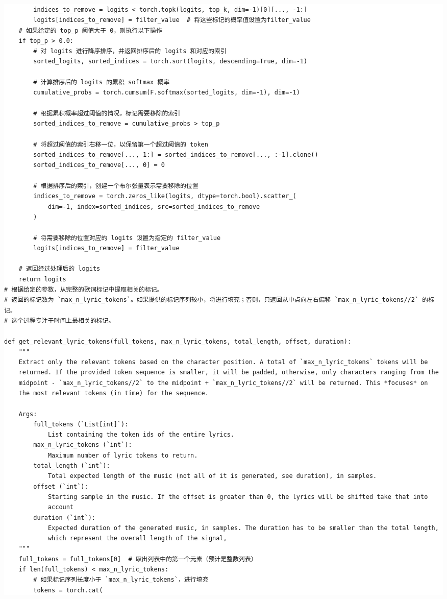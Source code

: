 ```
        indices_to_remove = logits < torch.topk(logits, top_k, dim=-1)[0][..., -1:]
        logits[indices_to_remove] = filter_value  # 将这些标记的概率值设置为filter_value
    # 如果给定的 top_p 阈值大于 0，则执行以下操作
    if top_p > 0.0:
        # 对 logits 进行降序排序，并返回排序后的 logits 和对应的索引
        sorted_logits, sorted_indices = torch.sort(logits, descending=True, dim=-1)
        
        # 计算排序后的 logits 的累积 softmax 概率
        cumulative_probs = torch.cumsum(F.softmax(sorted_logits, dim=-1), dim=-1)
        
        # 根据累积概率超过阈值的情况，标记需要移除的索引
        sorted_indices_to_remove = cumulative_probs > top_p
        
        # 将超过阈值的索引右移一位，以保留第一个超过阈值的 token
        sorted_indices_to_remove[..., 1:] = sorted_indices_to_remove[..., :-1].clone()
        sorted_indices_to_remove[..., 0] = 0
        
        # 根据排序后的索引，创建一个布尔张量表示需要移除的位置
        indices_to_remove = torch.zeros_like(logits, dtype=torch.bool).scatter_(
            dim=-1, index=sorted_indices, src=sorted_indices_to_remove
        )
        
        # 将需要移除的位置对应的 logits 设置为指定的 filter_value
        logits[indices_to_remove] = filter_value
    
    # 返回经过处理后的 logits
    return logits
# 根据给定的参数，从完整的歌词标记中提取相关的标记。
# 返回的标记数为 `max_n_lyric_tokens`。如果提供的标记序列较小，将进行填充；否则，只返回从中点向左右偏移 `max_n_lyric_tokens//2` 的标记。
# 这个过程专注于时间上最相关的标记。

def get_relevant_lyric_tokens(full_tokens, max_n_lyric_tokens, total_length, offset, duration):
    """
    Extract only the relevant tokens based on the character position. A total of `max_n_lyric_tokens` tokens will be
    returned. If the provided token sequence is smaller, it will be padded, otherwise, only characters ranging from the
    midpoint - `max_n_lyric_tokens//2` to the midpoint + `max_n_lyric_tokens//2` will be returned. This *focuses* on
    the most relevant tokens (in time) for the sequence.

    Args:
        full_tokens (`List[int]`):
            List containing the token ids of the entire lyrics.
        max_n_lyric_tokens (`int`):
            Maximum number of lyric tokens to return.
        total_length (`int`):
            Total expected length of the music (not all of it is generated, see duration), in samples.
        offset (`int`):
            Starting sample in the music. If the offset is greater than 0, the lyrics will be shifted take that into
            account
        duration (`int`):
            Expected duration of the generated music, in samples. The duration has to be smaller than the total length,
            which represent the overall length of the signal,
    """
    full_tokens = full_tokens[0]  # 取出列表中的第一个元素（预计是整数列表）
    if len(full_tokens) < max_n_lyric_tokens:
        # 如果标记序列长度小于 `max_n_lyric_tokens`，进行填充
        tokens = torch.cat(
```